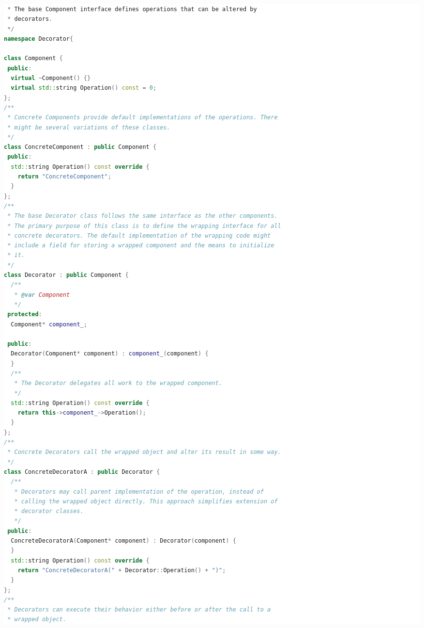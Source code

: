 ```c++
 * The base Component interface defines operations that can be altered by
 * decorators.
 */
namespace Decorator{

class Component {
 public:
  virtual ~Component() {}
  virtual std::string Operation() const = 0;
};
/**
 * Concrete Components provide default implementations of the operations. There
 * might be several variations of these classes.
 */
class ConcreteComponent : public Component {
 public:
  std::string Operation() const override {
    return "ConcreteComponent";
  }
};
/**
 * The base Decorator class follows the same interface as the other components.
 * The primary purpose of this class is to define the wrapping interface for all
 * concrete decorators. The default implementation of the wrapping code might
 * include a field for storing a wrapped component and the means to initialize
 * it.
 */
class Decorator : public Component {
  /**
   * @var Component
   */
 protected:
  Component* component_;

 public:
  Decorator(Component* component) : component_(component) {
  }
  /**
   * The Decorator delegates all work to the wrapped component.
   */
  std::string Operation() const override {
    return this->component_->Operation();
  }
};
/**
 * Concrete Decorators call the wrapped object and alter its result in some way.
 */
class ConcreteDecoratorA : public Decorator {
  /**
   * Decorators may call parent implementation of the operation, instead of
   * calling the wrapped object directly. This approach simplifies extension of
   * decorator classes.
   */
 public:
  ConcreteDecoratorA(Component* component) : Decorator(component) {
  }
  std::string Operation() const override {
    return "ConcreteDecoratorA(" + Decorator::Operation() + ")";
  }
};
/**
 * Decorators can execute their behavior either before or after the call to a
 * wrapped object.
```